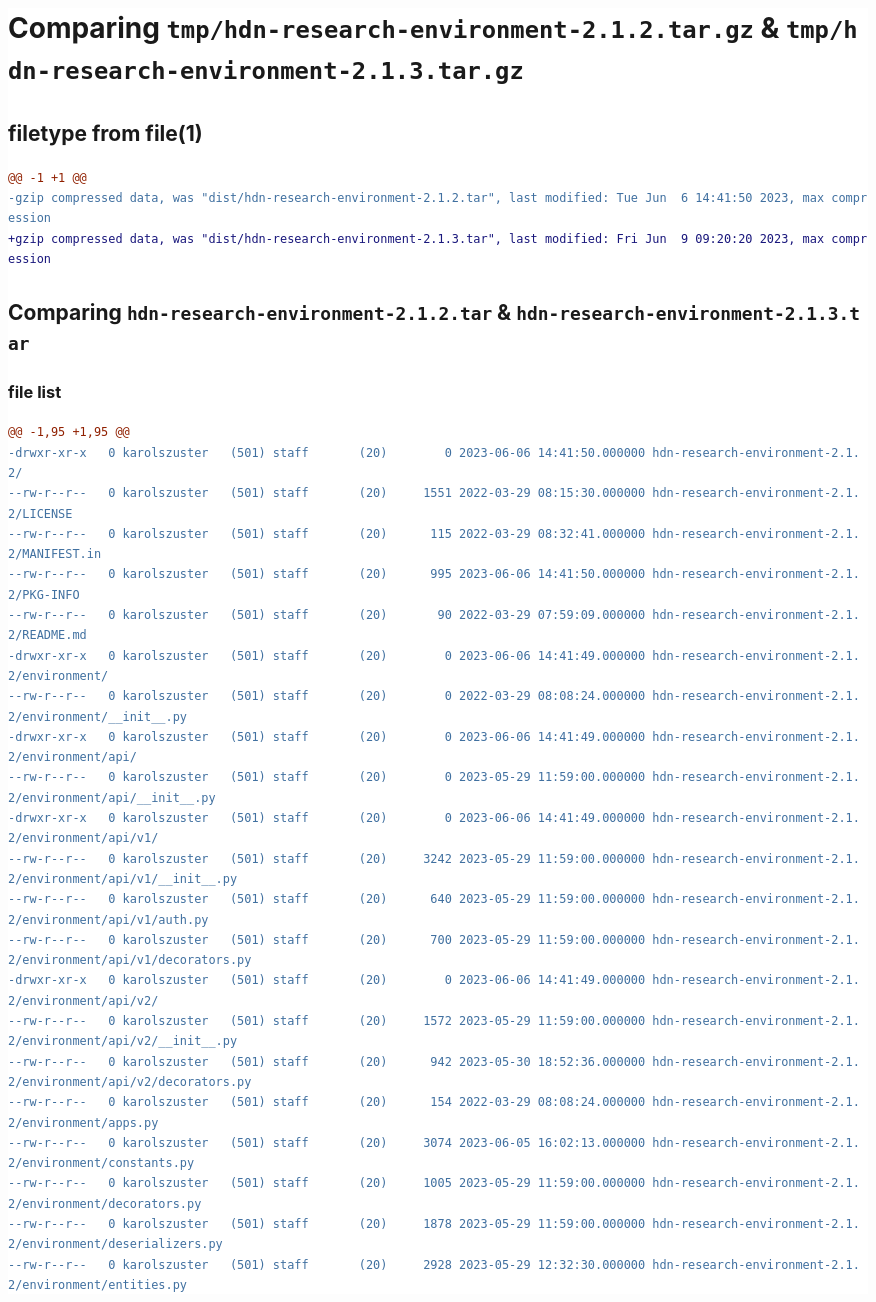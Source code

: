 # Comparing `tmp/hdn-research-environment-2.1.2.tar.gz` & `tmp/hdn-research-environment-2.1.3.tar.gz`

## filetype from file(1)

```diff
@@ -1 +1 @@
-gzip compressed data, was "dist/hdn-research-environment-2.1.2.tar", last modified: Tue Jun  6 14:41:50 2023, max compression
+gzip compressed data, was "dist/hdn-research-environment-2.1.3.tar", last modified: Fri Jun  9 09:20:20 2023, max compression
```

## Comparing `hdn-research-environment-2.1.2.tar` & `hdn-research-environment-2.1.3.tar`

### file list

```diff
@@ -1,95 +1,95 @@
-drwxr-xr-x   0 karolszuster   (501) staff       (20)        0 2023-06-06 14:41:50.000000 hdn-research-environment-2.1.2/
--rw-r--r--   0 karolszuster   (501) staff       (20)     1551 2022-03-29 08:15:30.000000 hdn-research-environment-2.1.2/LICENSE
--rw-r--r--   0 karolszuster   (501) staff       (20)      115 2022-03-29 08:32:41.000000 hdn-research-environment-2.1.2/MANIFEST.in
--rw-r--r--   0 karolszuster   (501) staff       (20)      995 2023-06-06 14:41:50.000000 hdn-research-environment-2.1.2/PKG-INFO
--rw-r--r--   0 karolszuster   (501) staff       (20)       90 2022-03-29 07:59:09.000000 hdn-research-environment-2.1.2/README.md
-drwxr-xr-x   0 karolszuster   (501) staff       (20)        0 2023-06-06 14:41:49.000000 hdn-research-environment-2.1.2/environment/
--rw-r--r--   0 karolszuster   (501) staff       (20)        0 2022-03-29 08:08:24.000000 hdn-research-environment-2.1.2/environment/__init__.py
-drwxr-xr-x   0 karolszuster   (501) staff       (20)        0 2023-06-06 14:41:49.000000 hdn-research-environment-2.1.2/environment/api/
--rw-r--r--   0 karolszuster   (501) staff       (20)        0 2023-05-29 11:59:00.000000 hdn-research-environment-2.1.2/environment/api/__init__.py
-drwxr-xr-x   0 karolszuster   (501) staff       (20)        0 2023-06-06 14:41:49.000000 hdn-research-environment-2.1.2/environment/api/v1/
--rw-r--r--   0 karolszuster   (501) staff       (20)     3242 2023-05-29 11:59:00.000000 hdn-research-environment-2.1.2/environment/api/v1/__init__.py
--rw-r--r--   0 karolszuster   (501) staff       (20)      640 2023-05-29 11:59:00.000000 hdn-research-environment-2.1.2/environment/api/v1/auth.py
--rw-r--r--   0 karolszuster   (501) staff       (20)      700 2023-05-29 11:59:00.000000 hdn-research-environment-2.1.2/environment/api/v1/decorators.py
-drwxr-xr-x   0 karolszuster   (501) staff       (20)        0 2023-06-06 14:41:49.000000 hdn-research-environment-2.1.2/environment/api/v2/
--rw-r--r--   0 karolszuster   (501) staff       (20)     1572 2023-05-29 11:59:00.000000 hdn-research-environment-2.1.2/environment/api/v2/__init__.py
--rw-r--r--   0 karolszuster   (501) staff       (20)      942 2023-05-30 18:52:36.000000 hdn-research-environment-2.1.2/environment/api/v2/decorators.py
--rw-r--r--   0 karolszuster   (501) staff       (20)      154 2022-03-29 08:08:24.000000 hdn-research-environment-2.1.2/environment/apps.py
--rw-r--r--   0 karolszuster   (501) staff       (20)     3074 2023-06-05 16:02:13.000000 hdn-research-environment-2.1.2/environment/constants.py
--rw-r--r--   0 karolszuster   (501) staff       (20)     1005 2023-05-29 11:59:00.000000 hdn-research-environment-2.1.2/environment/decorators.py
--rw-r--r--   0 karolszuster   (501) staff       (20)     1878 2023-05-29 11:59:00.000000 hdn-research-environment-2.1.2/environment/deserializers.py
--rw-r--r--   0 karolszuster   (501) staff       (20)     2928 2023-05-29 12:32:30.000000 hdn-research-environment-2.1.2/environment/entities.py
```